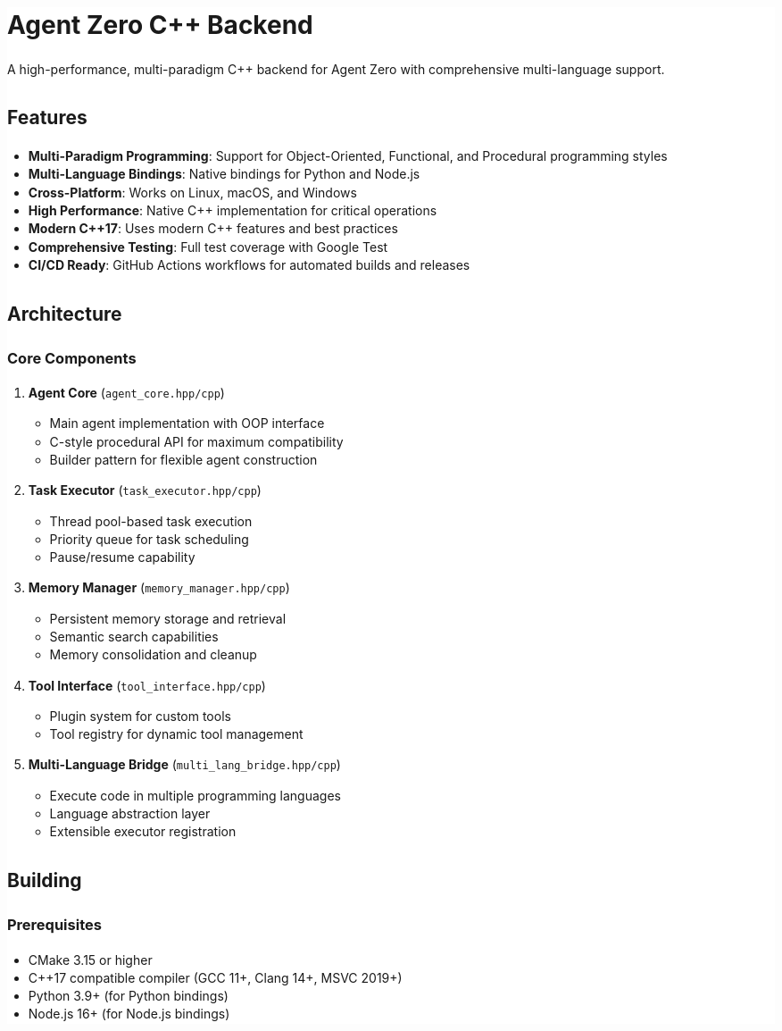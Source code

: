 # Agent Zero C++ Backend

A high-performance, multi-paradigm C++ backend for Agent Zero with comprehensive multi-language support.

## Features

- **Multi-Paradigm Programming**: Support for Object-Oriented, Functional, and Procedural programming styles
- **Multi-Language Bindings**: Native bindings for Python and Node.js
- **Cross-Platform**: Works on Linux, macOS, and Windows
- **High Performance**: Native C++ implementation for critical operations
- **Modern C++17**: Uses modern C++ features and best practices
- **Comprehensive Testing**: Full test coverage with Google Test
- **CI/CD Ready**: GitHub Actions workflows for automated builds and releases

## Architecture

### Core Components

1. **Agent Core** (`agent_core.hpp/cpp`)
   - Main agent implementation with OOP interface
   - C-style procedural API for maximum compatibility
   - Builder pattern for flexible agent construction

2. **Task Executor** (`task_executor.hpp/cpp`)
   - Thread pool-based task execution
   - Priority queue for task scheduling
   - Pause/resume capability

3. **Memory Manager** (`memory_manager.hpp/cpp`)
   - Persistent memory storage and retrieval
   - Semantic search capabilities
   - Memory consolidation and cleanup

4. **Tool Interface** (`tool_interface.hpp/cpp`)
   - Plugin system for custom tools
   - Tool registry for dynamic tool management

5. **Multi-Language Bridge** (`multi_lang_bridge.hpp/cpp`)
   - Execute code in multiple programming languages
   - Language abstraction layer
   - Extensible executor registration

## Building

### Prerequisites

- CMake 3.15 or higher
- C++17 compatible compiler (GCC 11+, Clang 14+, MSVC 2019+)
- Python 3.9+ (for Python bindings)
- Node.js 16+ (for Node.js bindings)
